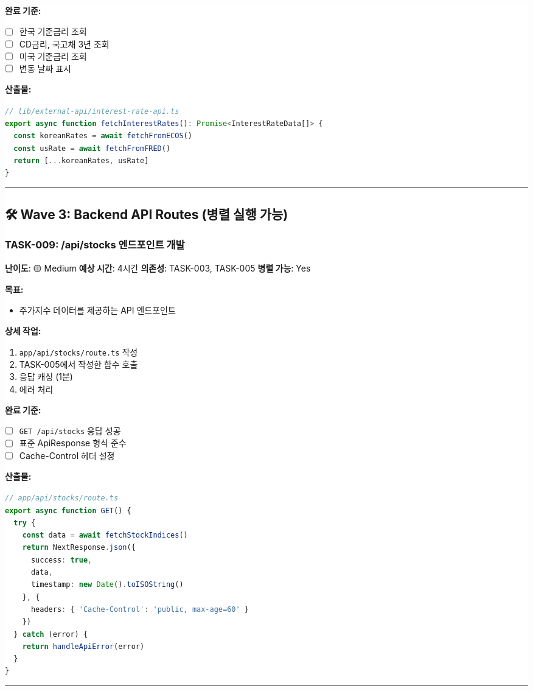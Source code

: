 **완료 기준:**
- [ ] 한국 기준금리 조회
- [ ] CD금리, 국고채 3년 조회
- [ ] 미국 기준금리 조회
- [ ] 변동 날짜 표시

**산출물:**
```typescript
// lib/external-api/interest-rate-api.ts
export async function fetchInterestRates(): Promise<InterestRateData[]> {
  const koreanRates = await fetchFromECOS()
  const usRate = await fetchFromFRED()
  return [...koreanRates, usRate]
}
```

---

## 🛠️ Wave 3: Backend API Routes (병렬 실행 가능)

### TASK-009: /api/stocks 엔드포인트 개발
**난이도**: 🟡 Medium
**예상 시간**: 4시간
**의존성**: TASK-003, TASK-005
**병렬 가능**: Yes

**목표:**
- 주가지수 데이터를 제공하는 API 엔드포인트

**상세 작업:**
1. `app/api/stocks/route.ts` 작성
2. TASK-005에서 작성한 함수 호출
3. 응답 캐싱 (1분)
4. 에러 처리

**완료 기준:**
- [ ] `GET /api/stocks` 응답 성공
- [ ] 표준 ApiResponse 형식 준수
- [ ] Cache-Control 헤더 설정

**산출물:**
```typescript
// app/api/stocks/route.ts
export async function GET() {
  try {
    const data = await fetchStockIndices()
    return NextResponse.json({
      success: true,
      data,
      timestamp: new Date().toISOString()
    }, {
      headers: { 'Cache-Control': 'public, max-age=60' }
    })
  } catch (error) {
    return handleApiError(error)
  }
}
```

---